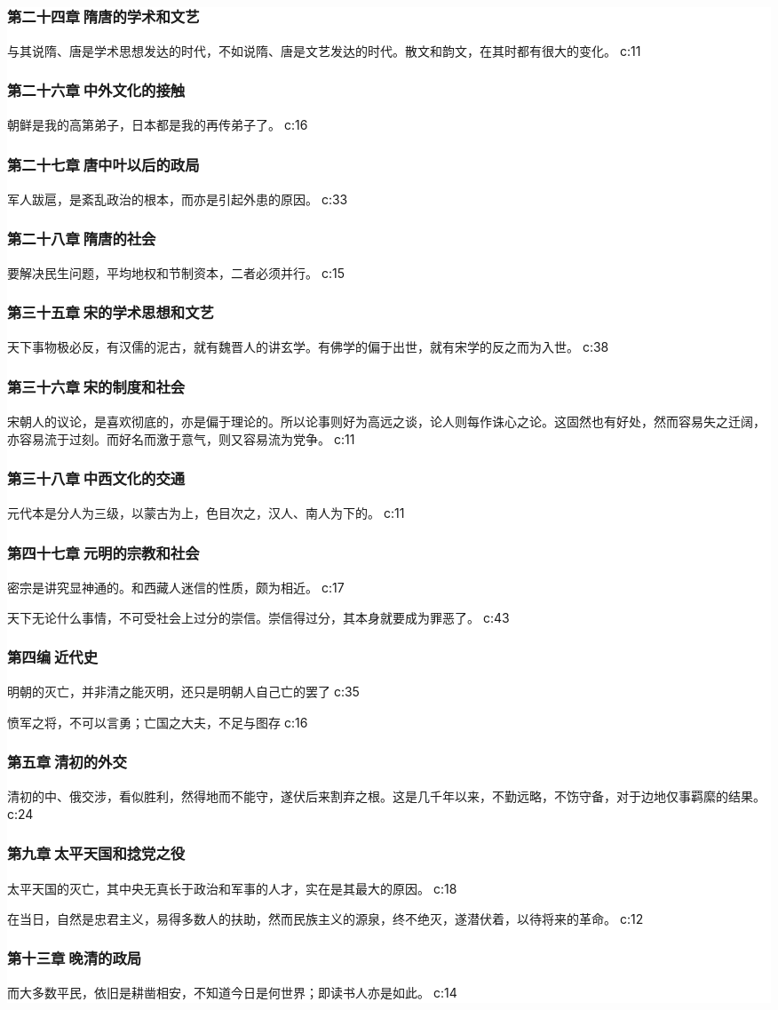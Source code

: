 ### 第二十四章 隋唐的学术和文艺

与其说隋、唐是学术思想发达的时代，不如说隋、唐是文艺发达的时代。散文和韵文，在其时都有很大的变化。 c:11

### 第二十六章 中外文化的接触

朝鲜是我的高第弟子，日本都是我的再传弟子了。
 c:16

### 第二十七章 唐中叶以后的政局

军人跋扈，是紊乱政治的根本，而亦是引起外患的原因。 c:33

### 第二十八章 隋唐的社会

要解决民生问题，平均地权和节制资本，二者必须并行。 c:15

### 第三十五章 宋的学术思想和文艺

天下事物极必反，有汉儒的泥古，就有魏晋人的讲玄学。有佛学的偏于出世，就有宋学的反之而为入世。 c:38

### 第三十六章 宋的制度和社会

宋朝人的议论，是喜欢彻底的，亦是偏于理论的。所以论事则好为高远之谈，论人则每作诛心之论。这固然也有好处，然而容易失之迁阔，亦容易流于过刻。而好名而激于意气，则又容易流为党争。 c:11

### 第三十八章 中西文化的交通

元代本是分人为三级，以蒙古为上，色目次之，汉人、南人为下的。 c:11

### 第四十七章 元明的宗教和社会

密宗是讲究显神通的。和西藏人迷信的性质，颇为相近。 c:17

天下无论什么事情，不可受社会上过分的崇信。崇信得过分，其本身就要成为罪恶了。 c:43

### 第四编 近代史

明朝的灭亡，并非清之能灭明，还只是明朝人自己亡的罢了 c:35

愤军之将，不可以言勇；亡国之大夫，不足与图存 c:16

### 第五章 清初的外交

清初的中、俄交涉，看似胜利，然得地而不能守，遂伏后来割弃之根。这是几千年以来，不勤远略，不饬守备，对于边地仅事羁縻的结果。 c:24

### 第九章 太平天国和捻党之役

太平天国的灭亡，其中央无真长于政治和军事的人才，实在是其最大的原因。 c:18

在当日，自然是忠君主义，易得多数人的扶助，然而民族主义的源泉，终不绝灭，遂潜伏着，以待将来的革命。 c:12

### 第十三章 晚清的政局

而大多数平民，依旧是耕凿相安，不知道今日是何世界；即读书人亦是如此。 c:14
